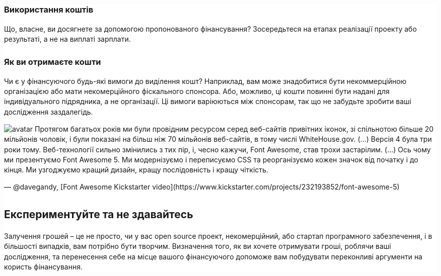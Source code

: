 ### Використання коштів

Що, власне, ви досягнете за допомогою пропонованого фінансування? Зосередьтеся на етапах реалізації проекту або результаті, а не на виплаті зарплати.

### Як ви отримаєте кошти

Чи є у фінансуючого будь-які вимоги до виділення кошт? Наприклад, вам може знадобитися бути некоммерційною організацією або мати некомерційного фіскального спонсора. Або, можливо, ці кошти повинні бути надані для індивідуального підрядника, а не організації. Ці вимоги варіюються між спонсорам, так що не забудьте зробити ваші дослідження заздалегідь.

<aside markdown="1" class="pquote">
  <img src="https://avatars1.githubusercontent.com/u/1076721?v=3&s=460" class="pquote-avatar" alt="avatar">
  Протягом багатьох років ми були провідним ресурсом серед веб-сайтів привітних іконок, зі спільнотою більше 20 мільйонів чоловік, і були показані на більш ніж 70 мільйонів веб-сайтів, в тому числі WhiteHouse.gov. (...) Версія 4 була три роки тому. Веб-технології сильно змінились з тих пір, і, чесно кажучи, Font Awesome, став трохи застарілим. (...) Ось чому ми презентуємо Font Awesome 5. Ми модернізуємо і переписуємо CSS та реорганізуємо кожен значок від початку і до кінця. Ми узгоджуємо кращий дизайн, кращу послідовність і кращу чіткість.
  <p markdown="1" class="pquote-credit">
— @davegandy, [Font Awesome Kickstarter video](https://www.kickstarter.com/projects/232193852/font-awesome-5)
  </p>
</aside>

## Експериментуйте та не здавайтесь

Залучення грошей – це не просто, чи у вас open source проект, некомерційний, або стартап програмного забезпечення, і в більшості випадків, вам потрібно бути творчим. Визначення того, як ви хочете отримувати гроші, роблячи ваші дослідження, та перенесення себе на місце вашого фінансуючого допоможе вам побудувати переконливі аргументи на користь фінансування.

>
